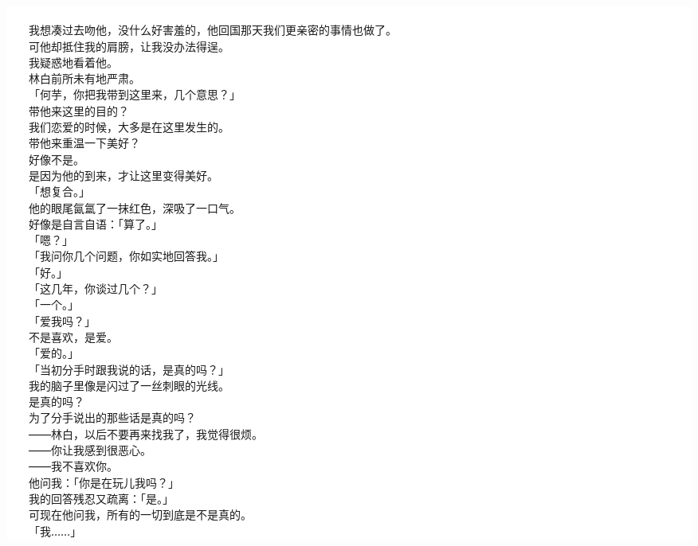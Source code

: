 <br>   
&emsp;&emsp;我想凑过去吻他，没什么好害羞的，他回国那天我们更亲密的事情也做了。  
<br>   
&emsp;&emsp;可他却抵住我的肩膀，让我没办法得逞。  
<br>   
&emsp;&emsp;我疑惑地看着他。  
<br>   
&emsp;&emsp;林白前所未有地严肃。  
<br>   
&emsp;&emsp;「何芋，你把我带到这里来，几个意思？」  
<br>   
&emsp;&emsp;带他来这里的目的？  
<br>   
&emsp;&emsp;我们恋爱的时候，大多是在这里发生的。  
<br>   
&emsp;&emsp;带他来重温一下美好？  
<br>   
&emsp;&emsp;好像不是。  
<br>   
&emsp;&emsp;是因为他的到来，才让这里变得美好。  
<br>   
&emsp;&emsp;「想复合。」  
<br>   
&emsp;&emsp;他的眼尾氤氲了一抹红色，深吸了一口气。  
<br>   
&emsp;&emsp;好像是自言自语：「算了。」  
<br>   
&emsp;&emsp;「嗯？」  
<br>   
&emsp;&emsp;「我问你几个问题，你如实地回答我。」  
<br>   
&emsp;&emsp;「好。」  
<br>   
&emsp;&emsp;「这几年，你谈过几个？」  
<br>   
&emsp;&emsp;「一个。」  
<br>   
&emsp;&emsp;「爱我吗？」  
<br>   
&emsp;&emsp;不是喜欢，是爱。  
<br>   
&emsp;&emsp;「爱的。」  
<br>   
&emsp;&emsp;「当初分手时跟我说的话，是真的吗？」  
<br>   
&emsp;&emsp;我的脑子里像是闪过了一丝刺眼的光线。  
<br>   
&emsp;&emsp;是真的吗？  
<br>   
&emsp;&emsp;为了分手说出的那些话是真的吗？  
<br>   
&emsp;&emsp;——林白，以后不要再来找我了，我觉得很烦。  
<br>   
&emsp;&emsp;——你让我感到很恶心。  
<br>   
&emsp;&emsp;——我不喜欢你。  
<br>   
&emsp;&emsp;他问我：「你是在玩儿我吗？」  
<br>   
&emsp;&emsp;我的回答残忍又疏离：「是。」  
<br>   
&emsp;&emsp;可现在他问我，所有的一切到底是不是真的。  
<br>   
&emsp;&emsp;「我……」  